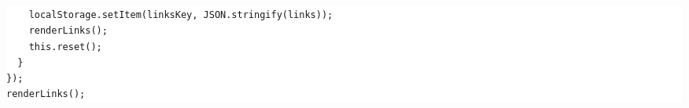         localStorage.setItem(linksKey, JSON.stringify(links));
        renderLinks();
        this.reset();
      }
    });
    renderLinks();
  </script>
</body>
</html>
